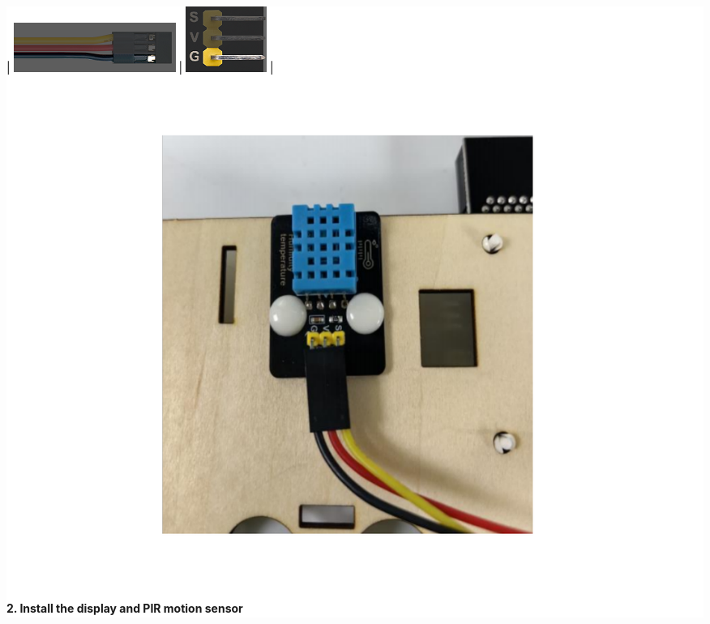 | ![pb](img/pb.png) | ![dg](img/dg.png) |

![99_05](img/99_05.png)

#### 2. Install the display and PIR motion sensor
